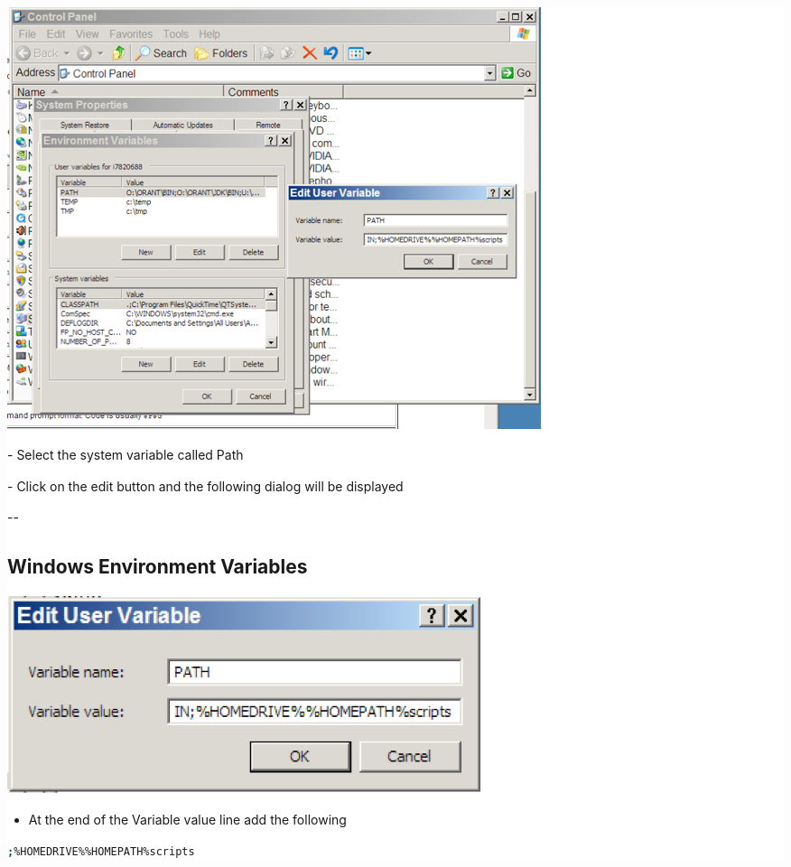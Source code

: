 ![Alternage text](images/windowsenv.png)
</div>    
<div id="mySlideRight">
  <p data-markdown> - Select the system variable called Path </p>
  <p data-markdown> - Click on the edit button and the following dialog will be displayed </p>
</div>


--

## Windows Environment Variables

![Alternage text](images/winedit.png)
- At the end of the Variable value line add the following

``` bash
;%HOMEDRIVE%%HOMEPATH%scripts
```
